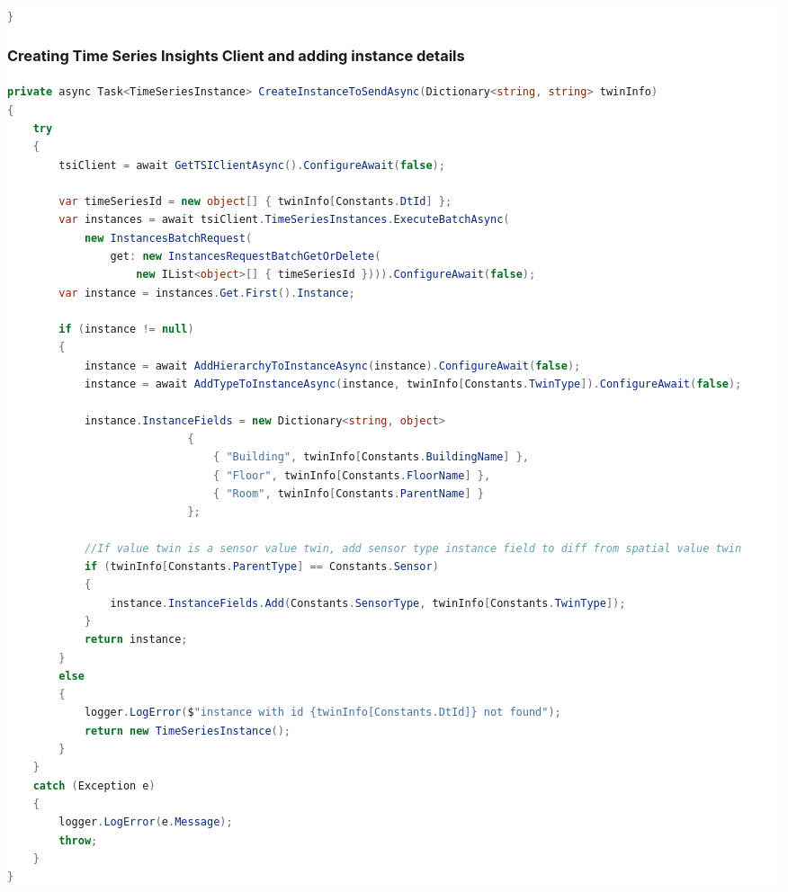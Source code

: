 ```csharp
}
```

### Creating Time Series Insights Client and adding instance details

```csharp
private async Task<TimeSeriesInstance> CreateInstanceToSendAsync(Dictionary<string, string> twinInfo)
{
    try
    {
        tsiClient = await GetTSIClientAsync().ConfigureAwait(false);

        var timeSeriesId = new object[] { twinInfo[Constants.DtId] };
        var instances = await tsiClient.TimeSeriesInstances.ExecuteBatchAsync(
            new InstancesBatchRequest(
                get: new InstancesRequestBatchGetOrDelete(
                    new IList<object>[] { timeSeriesId }))).ConfigureAwait(false);
        var instance = instances.Get.First().Instance;

        if (instance != null)
        {
            instance = await AddHierarchyToInstanceAsync(instance).ConfigureAwait(false);
            instance = await AddTypeToInstanceAsync(instance, twinInfo[Constants.TwinType]).ConfigureAwait(false);

            instance.InstanceFields = new Dictionary<string, object>
                            {
                                { "Building", twinInfo[Constants.BuildingName] },
                                { "Floor", twinInfo[Constants.FloorName] },
                                { "Room", twinInfo[Constants.ParentName] }
                            };

            //If value twin is a sensor value twin, add sensor type instance field to diff from spatial value twin
            if (twinInfo[Constants.ParentType] == Constants.Sensor)
            {
                instance.InstanceFields.Add(Constants.SensorType, twinInfo[Constants.TwinType]);
            }
            return instance;
        }
        else
        {
            logger.LogError($"instance with id {twinInfo[Constants.DtId]} not found");
            return new TimeSeriesInstance();
        }
    }
    catch (Exception e)
    {
        logger.LogError(e.Message);
        throw;
    }
}
```

